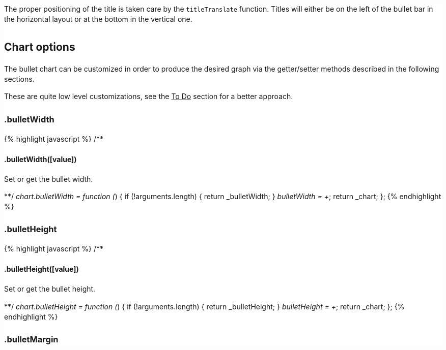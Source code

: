 
The proper positioning of the title is taken care by the `titleTranslate` function. 
Titles will either be on the left of the bullet bar in the horizontal layout or
at the bottom in the vertical one.



## Chart options

The bullet chart can be customized in order to produce the desired graph via the
getter/setter methods described in the following sections.

These are quite low level customizations, see the [To Do](#todo) section
for a better approach.

###  .bulletWidth


{% highlight javascript %}
/**
  #### .bulletWidth([value])
  Set or get the bullet width.

  **/
  _chart.bulletWidth = function (_) {
      if (!arguments.length) {
          return _bulletWidth;
      }
      _bulletWidth = +_;
      return _chart;
  };
{% endhighlight %}



### .bulletHeight

{% highlight javascript %}
  /**
  #### .bulletHeight([value])
  Set or get the bullet height.

  **/
  _chart.bulletHeight = function (_) {
      if (!arguments.length) {
          return _bulletHeight;
      }
      _bulletHeight = +_;
      return _chart;
  };
{% endhighlight %}



### .bulletMargin
